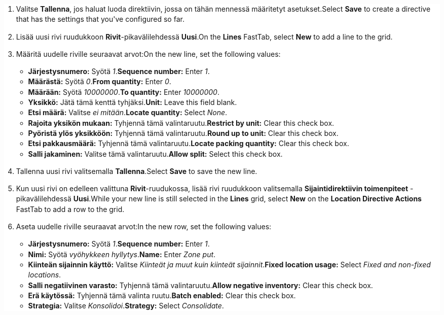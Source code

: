 1. <span data-ttu-id="00f64-266">Valitse **Tallenna**, jos haluat luoda direktiivin, jossa on tähän mennessä määritetyt asetukset.</span><span class="sxs-lookup"><span data-stu-id="00f64-266">Select **Save** to create a directive that has the settings that you've configured so far.</span></span>
1. <span data-ttu-id="00f64-267">Lisää uusi rivi ruudukkoon **Rivit**-pikavälilehdessä **Uusi**.</span><span class="sxs-lookup"><span data-stu-id="00f64-267">On the **Lines** FastTab, select **New** to add a line to the grid.</span></span>
1. <span data-ttu-id="00f64-268">Määritä uudelle riville seuraavat arvot:</span><span class="sxs-lookup"><span data-stu-id="00f64-268">On the new line, set the following values:</span></span>

    - <span data-ttu-id="00f64-269">**Järjestysnumero:** Syötä _1_.</span><span class="sxs-lookup"><span data-stu-id="00f64-269">**Sequence number:** Enter _1_.</span></span>
    - <span data-ttu-id="00f64-270">**Määrästä:** Syötä _0_.</span><span class="sxs-lookup"><span data-stu-id="00f64-270">**From quantity:** Enter _0_.</span></span>
    - <span data-ttu-id="00f64-271">**Määrään:** Syötä _10000000_.</span><span class="sxs-lookup"><span data-stu-id="00f64-271">**To quantity:** Enter _10000000_.</span></span>
    - <span data-ttu-id="00f64-272">**Yksikkö:** Jätä tämä kenttä tyhjäksi.</span><span class="sxs-lookup"><span data-stu-id="00f64-272">**Unit:** Leave this field blank.</span></span>
    - <span data-ttu-id="00f64-273">**Etsi määrä:** Valitse _ei mitään_.</span><span class="sxs-lookup"><span data-stu-id="00f64-273">**Locate quantity:** Select _None_.</span></span>
    - <span data-ttu-id="00f64-274">**Rajoita yksikön mukaan:** Tyhjennä tämä valintaruutu.</span><span class="sxs-lookup"><span data-stu-id="00f64-274">**Restrict by unit:** Clear this check box.</span></span>
    - <span data-ttu-id="00f64-275">**Pyöristä ylös yksikköön:** Tyhjennä tämä valintaruutu.</span><span class="sxs-lookup"><span data-stu-id="00f64-275">**Round up to unit:** Clear this check box.</span></span>
    - <span data-ttu-id="00f64-276">**Etsi pakkausmäärä:** Tyhjennä tämä valintaruutu.</span><span class="sxs-lookup"><span data-stu-id="00f64-276">**Locate packing quantity:** Clear this check box.</span></span>
    - <span data-ttu-id="00f64-277">**Salli jakaminen:** Valitse tämä valintaruutu.</span><span class="sxs-lookup"><span data-stu-id="00f64-277">**Allow split:** Select this check box.</span></span>

1. <span data-ttu-id="00f64-278">Tallenna uusi rivi valitsemalla **Tallenna**.</span><span class="sxs-lookup"><span data-stu-id="00f64-278">Select **Save** to save the new line.</span></span>
1. <span data-ttu-id="00f64-279">Kun uusi rivi on edelleen valittuna **Rivit**-ruudukossa, lisää rivi ruudukkoon valitsemalla **Sijaintidirektiivin toimenpiteet** -pikavälilehdessä **Uusi**.</span><span class="sxs-lookup"><span data-stu-id="00f64-279">While your new line is still selected in the **Lines** grid, select **New** on the **Location Directive Actions** FastTab to add a row to the grid.</span></span>
1. <span data-ttu-id="00f64-280">Aseta uudelle riville seuraavat arvot:</span><span class="sxs-lookup"><span data-stu-id="00f64-280">In the new row, set the following values:</span></span>

    - <span data-ttu-id="00f64-281">**Järjestysnumero:** Syötä _1_.</span><span class="sxs-lookup"><span data-stu-id="00f64-281">**Sequence number:** Enter _1_.</span></span>
    - <span data-ttu-id="00f64-282">**Nimi:** Syötä _vyöhykkeen hyllytys_.</span><span class="sxs-lookup"><span data-stu-id="00f64-282">**Name:** Enter _Zone put_.</span></span>
    - <span data-ttu-id="00f64-283">**Kiinteän sijainnin käyttö:** Valitse _Kiinteät ja muut kuin kiinteät sijainnit_.</span><span class="sxs-lookup"><span data-stu-id="00f64-283">**Fixed location usage:** Select _Fixed and non-fixed locations_.</span></span>
    - <span data-ttu-id="00f64-284">**Salli negatiivinen varasto:** Tyhjennä tämä valintaruutu.</span><span class="sxs-lookup"><span data-stu-id="00f64-284">**Allow negative inventory:** Clear this check box.</span></span>
    - <span data-ttu-id="00f64-285">**Erä käytössä:** Tyhjennä tämä valinta ruutu.</span><span class="sxs-lookup"><span data-stu-id="00f64-285">**Batch enabled:** Clear this check box.</span></span>
    - <span data-ttu-id="00f64-286">**Strategia:** Valitse _Konsolidoi_.</span><span class="sxs-lookup"><span data-stu-id="00f64-286">**Strategy:** Select _Consolidate_.</span></span>
